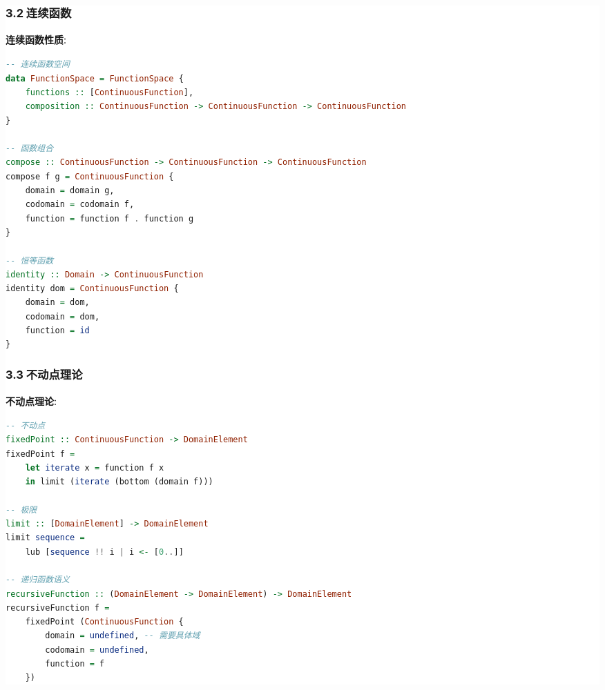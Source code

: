 ### 3.2 连续函数

**连续函数性质**:

```haskell
-- 连续函数空间
data FunctionSpace = FunctionSpace {
    functions :: [ContinuousFunction],
    composition :: ContinuousFunction -> ContinuousFunction -> ContinuousFunction
}

-- 函数组合
compose :: ContinuousFunction -> ContinuousFunction -> ContinuousFunction
compose f g = ContinuousFunction {
    domain = domain g,
    codomain = codomain f,
    function = function f . function g
}

-- 恒等函数
identity :: Domain -> ContinuousFunction
identity dom = ContinuousFunction {
    domain = dom,
    codomain = dom,
    function = id
}
```

### 3.3 不动点理论

**不动点理论**:

```haskell
-- 不动点
fixedPoint :: ContinuousFunction -> DomainElement
fixedPoint f = 
    let iterate x = function f x
    in limit (iterate (bottom (domain f)))

-- 极限
limit :: [DomainElement] -> DomainElement
limit sequence = 
    lub [sequence !! i | i <- [0..]]

-- 递归函数语义
recursiveFunction :: (DomainElement -> DomainElement) -> DomainElement
recursiveFunction f = 
    fixedPoint (ContinuousFunction {
        domain = undefined, -- 需要具体域
        codomain = undefined,
        function = f
    })
```
